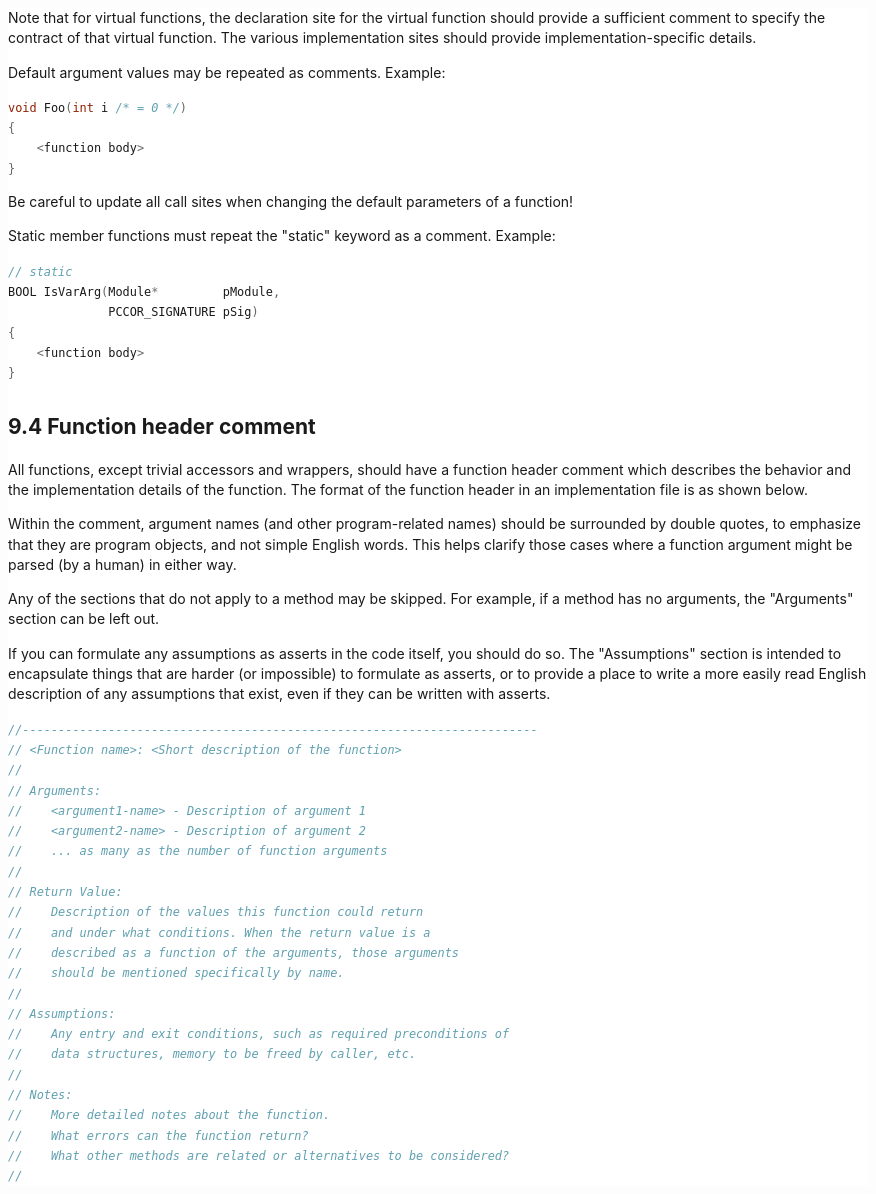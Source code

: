 Note that for virtual functions, the declaration site for the virtual function should provide a sufficient comment to specify the contract of that virtual function. The various implementation sites should provide implementation-specific details.

Default argument values may be repeated as comments. Example:

```c++
void Foo(int i /* = 0 */)
{
    <function body>
}
```

Be careful to update all call sites when changing the default parameters of a function!

Static member functions must repeat the "static" keyword as a comment. Example:

```c++
// static
BOOL IsVarArg(Module*         pModule,
              PCCOR_SIGNATURE pSig)
{
    <function body>
}
```

## <a name="9.4"></a>9.4 Function header comment

All functions, except trivial accessors and wrappers, should have a function header comment which describes the behavior and the implementation details of the function. The format of the function header in an implementation file is as shown below.

Within the comment, argument names (and other program-related names) should be surrounded by double quotes, to emphasize that they are program objects, and not simple English words. This helps clarify those cases where a function argument might be parsed (by a human) in either way.

Any of the sections that do not apply to a method may be skipped. For example, if a method has no arguments, the "Arguments" section can be left out.

If you can formulate any assumptions as asserts in the code itself, you should do so. The "Assumptions" section is intended to encapsulate things that are harder (or impossible) to formulate as asserts, or to provide a place to write a more easily read English description of any assumptions that exist, even if they can be written with asserts.

```c++
//------------------------------------------------------------------------
// <Function name>: <Short description of the function>
//
// Arguments:
//    <argument1-name> - Description of argument 1
//    <argument2-name> - Description of argument 2
//    ... as many as the number of function arguments
//
// Return Value:
//    Description of the values this function could return
//    and under what conditions. When the return value is a
//    described as a function of the arguments, those arguments
//    should be mentioned specifically by name.
//
// Assumptions:
//    Any entry and exit conditions, such as required preconditions of
//    data structures, memory to be freed by caller, etc.
//
// Notes:
//    More detailed notes about the function.
//    What errors can the function return?
//    What other methods are related or alternatives to be considered?
//
```